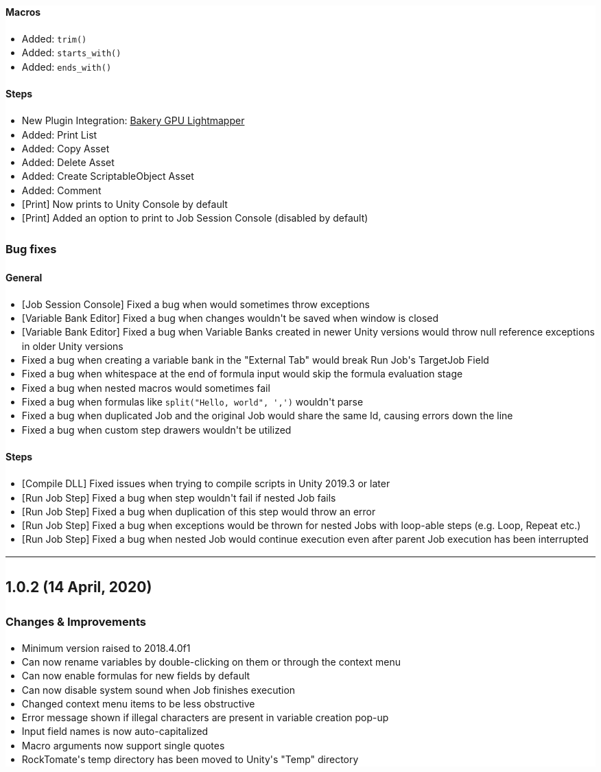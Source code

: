 #### Macros

-   Added: `trim()`
-   Added: `starts_with()`
-   Added: `ends_with()`

#### Steps

-   New Plugin Integration: [Bakery GPU Lightmapper](https://assetstore.unity.com/packages/tools/level-design/bakery-gpu-lightmapper-122218)
-   Added: Print List
-   Added: Copy Asset
-   Added: Delete Asset
-   Added: Create ScriptableObject Asset
-   Added: Comment
-   [Print] Now prints to Unity Console by default
-   [Print] Added an option to print to Job Session Console (disabled by default)

### Bug fixes

#### General

-   [Job Session Console] Fixed a bug when would sometimes throw exceptions
-   [Variable Bank Editor] Fixed a bug when changes wouldn't be saved when window is closed
-   [Variable Bank Editor] Fixed a bug when Variable Banks created in newer Unity versions would throw null reference exceptions in older Unity versions
-   Fixed a bug when creating a variable bank in the "External Tab" would break Run Job's TargetJob Field
-   Fixed a bug when whitespace at the end of formula input would skip the formula evaluation stage
-   Fixed a bug when nested macros would sometimes fail
-   Fixed a bug when formulas like `split("Hello, world", ',')` wouldn't parse
-   Fixed a bug when duplicated Job and the original Job would share the same Id, causing errors down the line
-   Fixed a bug when custom step drawers wouldn't be utilized

#### Steps

-   [Compile DLL] Fixed issues when trying to compile scripts in Unity 2019.3 or later
-   [Run Job Step] Fixed a bug when step wouldn't fail if nested Job fails
-   [Run Job Step] Fixed a bug when duplication of this step would throw an error
-   [Run Job Step] Fixed a bug when exceptions would be thrown for nested Jobs with loop-able steps (e.g. Loop, Repeat etc.)
-   [Run Job Step] Fixed a bug when nested Job would continue execution even after parent Job execution has been interrupted

---

## 1.0.2 (14 April, 2020)

### Changes & Improvements

-   Minimum version raised to 2018.4.0f1
-   Can now rename variables by double-clicking on them or through the context menu
-   Can now enable formulas for new fields by default
-   Can now disable system sound when Job finishes execution
-   Changed context menu items to be less obstructive
-   Error message shown if illegal characters are present in variable creation pop-up
-   Input field names is now auto-capitalized
-   Macro arguments now support single quotes
-   RockTomate's temp directory has been moved to Unity's "Temp" directory
